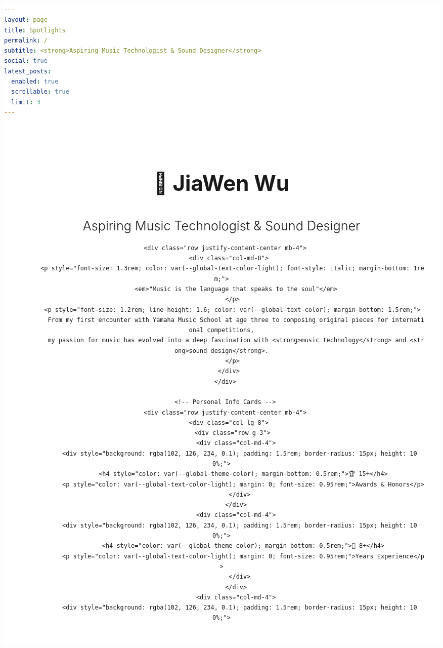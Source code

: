```yaml
---
layout: page
title: Spotlights
permalink: /
subtitle: <strong>Aspiring Music Technologist & Sound Designer</strong>
social: true
latest_posts:
  enabled: true
  scrollable: true
  limit: 3
---
```



<div class="hero-section" style="background: var(--global-card-bg-color); padding: 2rem 2rem; border-radius: 15px; margin-bottom: 3rem; border-left: 5px solid var(--global-theme-color); box-shadow: 0 5px 15px var(--global-divider-color); border: 1px solid var(--global-divider-color); text-align: center;">
  <div class="row justify-content-center">
    <div class="col-lg-10">
      <h1 style="font-size: 3rem; margin-bottom: 1.5rem; color: var(--global-text-color); font-weight: bold;">🎵 JiaWen Wu</h1>
      <h2 style="font-size: 1.8rem; margin-bottom: 1rem; color: var(--global-theme-color); font-weight: 300;">Aspiring Music Technologist & Sound Designer</h2>

      <div class="row justify-content-center mb-4">
        <div class="col-md-8">
          <p style="font-size: 1.3rem; color: var(--global-text-color-light); font-style: italic; margin-bottom: 1rem;">
            <em>"Music is the language that speaks to the soul"</em>
          </p>
          <p style="font-size: 1.2rem; line-height: 1.6; color: var(--global-text-color); margin-bottom: 1.5rem;">
            From my first encounter with Yamaha Music School at age three to composing original pieces for international competitions,
            my passion for music has evolved into a deep fascination with <strong>music technology</strong> and <strong>sound design</strong>.
          </p>
        </div>
      </div>

      <!-- Personal Info Cards -->
      <div class="row justify-content-center mb-4">
        <div class="col-lg-8">
          <div class="row g-3">
            <div class="col-md-4">
              <div style="background: rgba(102, 126, 234, 0.1); padding: 1.5rem; border-radius: 15px; height: 100%;">
                <h4 style="color: var(--global-theme-color); margin-bottom: 0.5rem;">🏆 15+</h4>
                <p style="color: var(--global-text-color-light); margin: 0; font-size: 0.95rem;">Awards & Honors</p>
              </div>
            </div>
            <div class="col-md-4">
              <div style="background: rgba(102, 126, 234, 0.1); padding: 1.5rem; border-radius: 15px; height: 100%;">
                <h4 style="color: var(--global-theme-color); margin-bottom: 0.5rem;">🎹 8+</h4>
                <p style="color: var(--global-text-color-light); margin: 0; font-size: 0.95rem;">Years Experience</p>
              </div>
            </div>
            <div class="col-md-4">
              <div style="background: rgba(102, 126, 234, 0.1); padding: 1.5rem; border-radius: 15px; height: 100%;">
